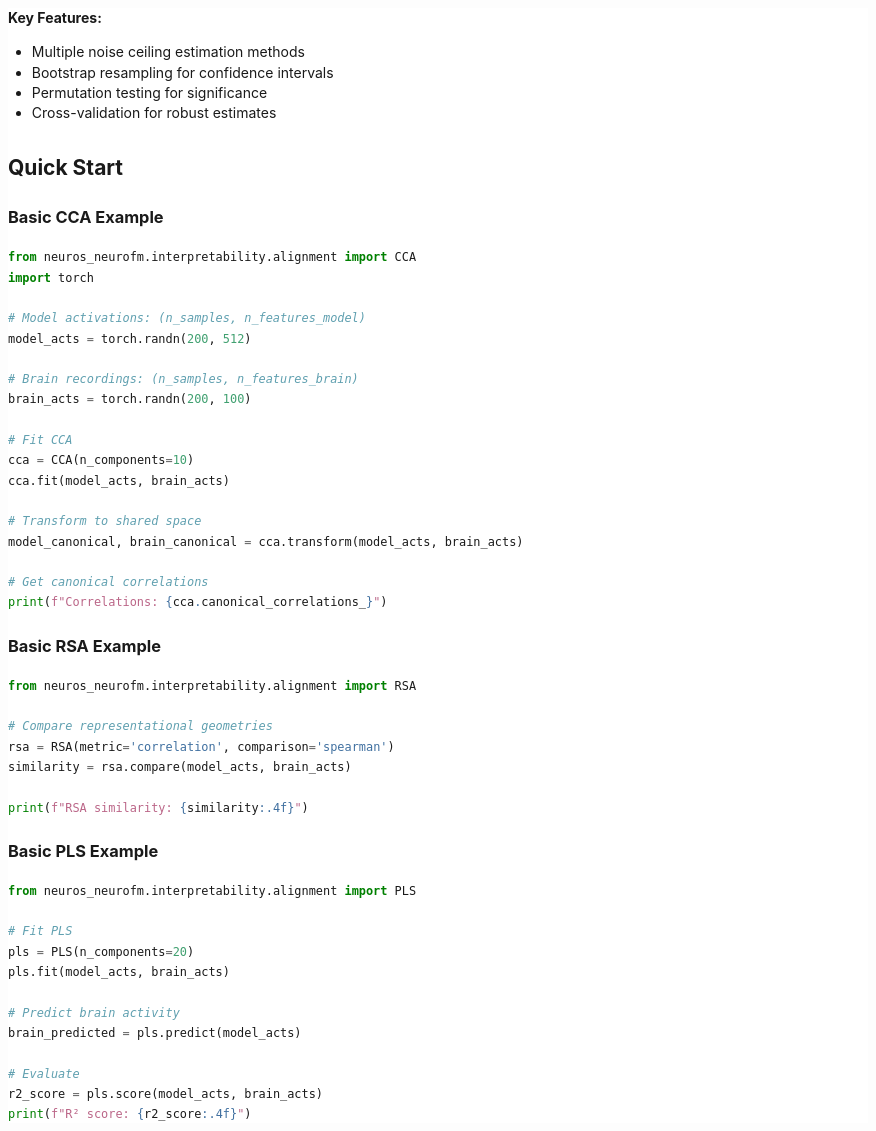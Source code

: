 **Key Features:**
- Multiple noise ceiling estimation methods
- Bootstrap resampling for confidence intervals
- Permutation testing for significance
- Cross-validation for robust estimates

## Quick Start

### Basic CCA Example

```python
from neuros_neurofm.interpretability.alignment import CCA
import torch

# Model activations: (n_samples, n_features_model)
model_acts = torch.randn(200, 512)

# Brain recordings: (n_samples, n_features_brain)
brain_acts = torch.randn(200, 100)

# Fit CCA
cca = CCA(n_components=10)
cca.fit(model_acts, brain_acts)

# Transform to shared space
model_canonical, brain_canonical = cca.transform(model_acts, brain_acts)

# Get canonical correlations
print(f"Correlations: {cca.canonical_correlations_}")
```

### Basic RSA Example

```python
from neuros_neurofm.interpretability.alignment import RSA

# Compare representational geometries
rsa = RSA(metric='correlation', comparison='spearman')
similarity = rsa.compare(model_acts, brain_acts)

print(f"RSA similarity: {similarity:.4f}")
```

### Basic PLS Example

```python
from neuros_neurofm.interpretability.alignment import PLS

# Fit PLS
pls = PLS(n_components=20)
pls.fit(model_acts, brain_acts)

# Predict brain activity
brain_predicted = pls.predict(model_acts)

# Evaluate
r2_score = pls.score(model_acts, brain_acts)
print(f"R² score: {r2_score:.4f}")
```
